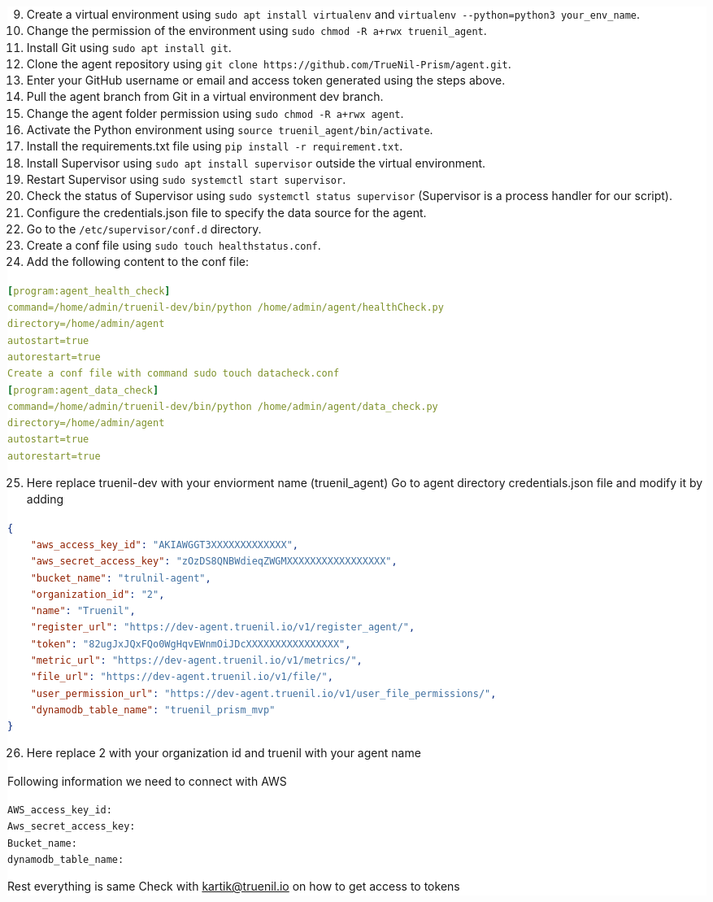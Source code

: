 9. Create a virtual environment using `sudo apt install virtualenv` and `virtualenv --python=python3 your_env_name`.
10. Change the permission of the environment using `sudo chmod -R a+rwx truenil_agent`.
11. Install Git using `sudo apt install git`.
12. Clone the agent repository using `git clone https://github.com/TrueNil-Prism/agent.git`.
13. Enter your GitHub username or email and access token generated using the steps above.
14. Pull the agent branch from Git in a virtual environment dev branch.
15. Change the agent folder permission using `sudo chmod -R a+rwx agent`.
16. Activate the Python environment using `source truenil_agent/bin/activate`.
17. Install the requirements.txt file using `pip install -r requirement.txt`.
18. Install Supervisor using `sudo apt install supervisor` outside the virtual environment.
19. Restart Supervisor using `sudo systemctl start supervisor`.
20. Check the status of Supervisor using `sudo systemctl status supervisor` (Supervisor is a process handler for our script).
21. Configure the credentials.json file to specify the data source for the agent.
22. Go to the `/etc/supervisor/conf.d` directory.
23. Create a conf file using `sudo touch healthstatus.conf`.
24. Add the following content to the conf file:
```yaml
[program:agent_health_check]
command=/home/admin/truenil-dev/bin/python /home/admin/agent/healthCheck.py
directory=/home/admin/agent
autostart=true
autorestart=true
Create a conf file with command sudo touch datacheck.conf
[program:agent_data_check]
command=/home/admin/truenil-dev/bin/python /home/admin/agent/data_check.py
directory=/home/admin/agent
autostart=true
autorestart=true
```
25. Here replace truenil-dev with your enviorment name (truenil_agent)
Go to agent directory credentials.json file and modify it by adding 
```json
{
    "aws_access_key_id": "AKIAWGGT3XXXXXXXXXXXXX",
    "aws_secret_access_key": "zOzDS8QNBWdieqZWGMXXXXXXXXXXXXXXXXX",
    "bucket_name": "trulnil-agent",
    "organization_id": "2",
    "name": "Truenil",
    "register_url": "https://dev-agent.truenil.io/v1/register_agent/",
    "token": "82ugJxJQxFQo0WgHqvEWnmOiJDcXXXXXXXXXXXXXXXX",
    "metric_url": "https://dev-agent.truenil.io/v1/metrics/",
    "file_url": "https://dev-agent.truenil.io/v1/file/",
    "user_permission_url": "https://dev-agent.truenil.io/v1/user_file_permissions/",
    "dynamodb_table_name": "truenil_prism_mvp"
}
```


26. Here replace 2 with your organization id and truenil with your agent name

Following information we need to connect with AWS 
```
AWS_access_key_id: 
Aws_secret_access_key:
Bucket_name: 
dynamodb_table_name:
```
Rest everything is same
Check with kartik@truenil.io on how to get access to tokens 
